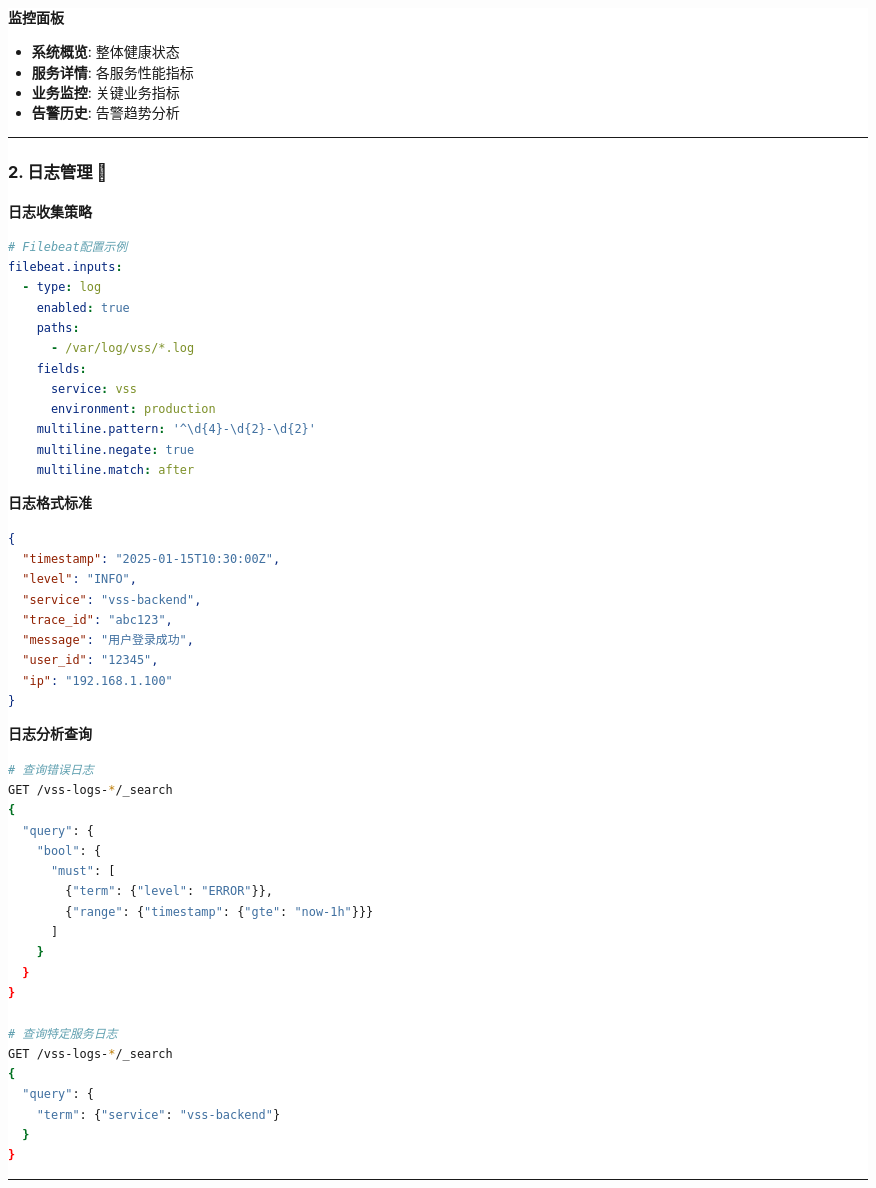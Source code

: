 **监控面板**
- **系统概览**: 整体健康状态
- **服务详情**: 各服务性能指标
- **业务监控**: 关键业务指标
- **告警历史**: 告警趋势分析

---

### 2. 日志管理 📝

**日志收集策略**
```yaml
# Filebeat配置示例
filebeat.inputs:
  - type: log
    enabled: true
    paths:
      - /var/log/vss/*.log
    fields:
      service: vss
      environment: production
    multiline.pattern: '^\d{4}-\d{2}-\d{2}'
    multiline.negate: true
    multiline.match: after
```

**日志格式标准**
```json
{
  "timestamp": "2025-01-15T10:30:00Z",
  "level": "INFO",
  "service": "vss-backend",
  "trace_id": "abc123",
  "message": "用户登录成功",
  "user_id": "12345",
  "ip": "192.168.1.100"
}
```

**日志分析查询**
```bash
# 查询错误日志
GET /vss-logs-*/_search
{
  "query": {
    "bool": {
      "must": [
        {"term": {"level": "ERROR"}},
        {"range": {"timestamp": {"gte": "now-1h"}}}
      ]
    }
  }
}

# 查询特定服务日志
GET /vss-logs-*/_search
{
  "query": {
    "term": {"service": "vss-backend"}
  }
}
```

---